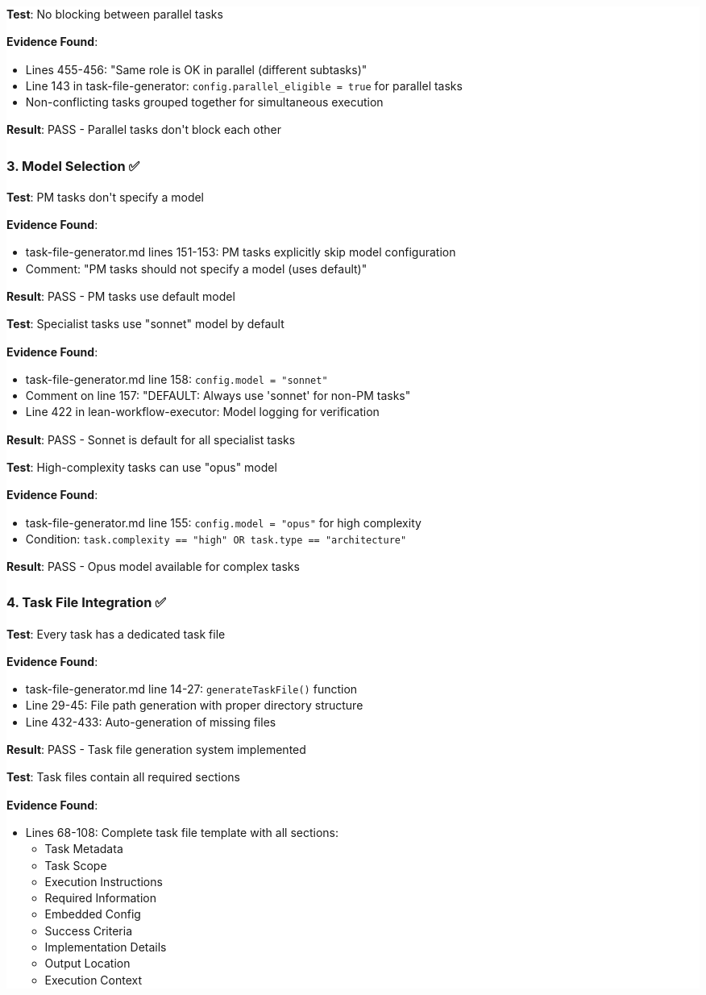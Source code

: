 **Test**: No blocking between parallel tasks

**Evidence Found**:
- Lines 455-456: "Same role is OK in parallel (different subtasks)"
- Line 143 in task-file-generator: `config.parallel_eligible = true` for parallel tasks
- Non-conflicting tasks grouped together for simultaneous execution

**Result**: PASS - Parallel tasks don't block each other

### 3. Model Selection ✅

**Test**: PM tasks don't specify a model

**Evidence Found**:
- task-file-generator.md lines 151-153: PM tasks explicitly skip model configuration
- Comment: "PM tasks should not specify a model (uses default)"

**Result**: PASS - PM tasks use default model

**Test**: Specialist tasks use "sonnet" model by default

**Evidence Found**:
- task-file-generator.md line 158: `config.model = "sonnet"`
- Comment on line 157: "DEFAULT: Always use 'sonnet' for non-PM tasks"
- Line 422 in lean-workflow-executor: Model logging for verification

**Result**: PASS - Sonnet is default for all specialist tasks

**Test**: High-complexity tasks can use "opus" model

**Evidence Found**:
- task-file-generator.md line 155: `config.model = "opus"` for high complexity
- Condition: `task.complexity == "high" OR task.type == "architecture"`

**Result**: PASS - Opus model available for complex tasks

### 4. Task File Integration ✅

**Test**: Every task has a dedicated task file

**Evidence Found**:
- task-file-generator.md line 14-27: `generateTaskFile()` function
- Line 29-45: File path generation with proper directory structure
- Line 432-433: Auto-generation of missing files

**Result**: PASS - Task file generation system implemented

**Test**: Task files contain all required sections

**Evidence Found**:
- Lines 68-108: Complete task file template with all sections:
  - Task Metadata
  - Task Scope
  - Execution Instructions
  - Required Information
  - Embedded Config
  - Success Criteria
  - Implementation Details
  - Output Location
  - Execution Context
